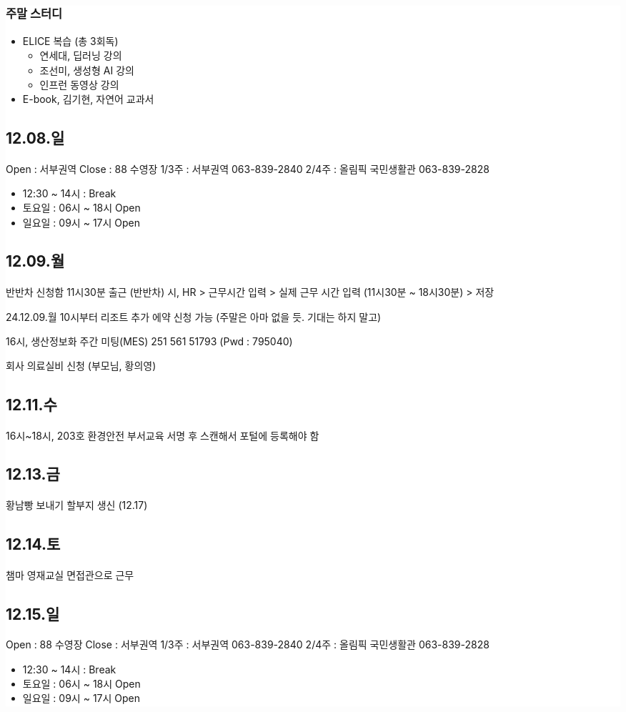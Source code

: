 ### 주말 스터디
- ELICE 복습 (총 3회독)
    - 연세대, 딥러닝 강의
    - 조선미, 생성형 AI 강의
    - 인프런 동영상 강의
- E-book, 김기현, 자연어 교과서

12.08.일
-
Open : 서부권역
Close : 88 수영장
1/3주 : 서부권역 063-839-2840
2/4주 : 올림픽 국민생활관 063-839-2828
* 12:30 ~ 14시 : Break
* 토요일 : 06시 ~ 18시 Open
* 일요일 : 09시 ~ 17시 Open

12.09.월
-
반반차 신청함
11시30분 출근 (반반차) 시,
HR > 근무시간 입력 > 실제 근무 시간 입력 (11시30분 ~ 18시30분) > 저장

24.12.09.월 10시부터
리조트 추가 에약 신청 가능
(주말은 아마 없을 듯. 기대는 하지 말고)

16시, 생산정보화 주간 미팅(MES)
251 561 51793 (Pwd : 795040)

회사 의료실비 신청 (부모님, 황의영)

12.11.수
-
16시~18시, 203호
환경안전 부서교육
서명 후 스캔해서 포털에 등록해야 함

12.13.금
-
황남빵 보내기
할부지 생신 (12.17)

12.14.토
-
챔마 영재교실 면접관으로 근무

12.15.일
-
Open : 88 수영장
Close : 서부권역
1/3주 : 서부권역 063-839-2840
2/4주 : 올림픽 국민생활관 063-839-2828
* 12:30 ~ 14시 : Break
* 토요일 : 06시 ~ 18시 Open
* 일요일 : 09시 ~ 17시 Open

